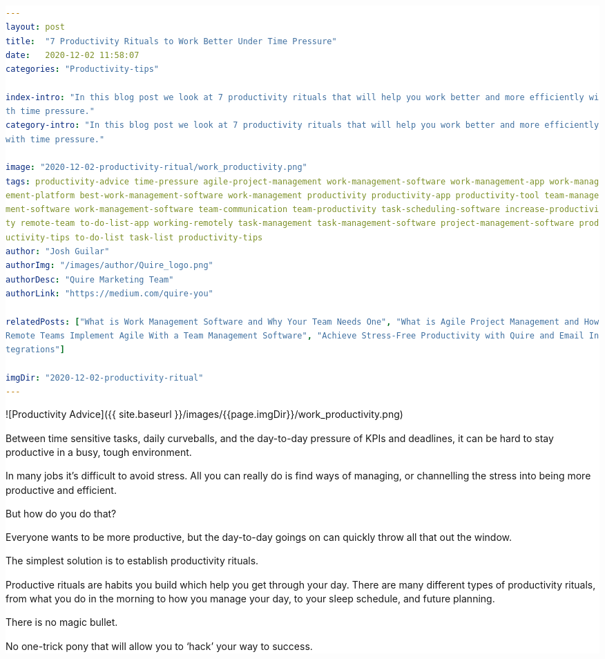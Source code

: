 ```yaml
---
layout: post
title:  "7 Productivity Rituals to Work Better Under Time Pressure"
date:   2020-12-02 11:58:07
categories: "Productivity-tips"

index-intro: "In this blog post we look at 7 productivity rituals that will help you work better and more efficiently with time pressure."
category-intro: "In this blog post we look at 7 productivity rituals that will help you work better and more efficiently with time pressure."

image: "2020-12-02-productivity-ritual/work_productivity.png"
tags: productivity-advice time-pressure agile-project-management work-management-software work-management-app work-management-platform best-work-management-software work-management productivity productivity-app productivity-tool team-management-software work-management-software team-communication team-productivity task-scheduling-software increase-productivity remote-team to-do-list-app working-remotely task-management task-management-software project-management-software productivity-tips to-do-list task-list productivity-tips
author: "Josh Guilar"
authorImg: "/images/author/Quire_logo.png"
authorDesc: "Quire Marketing Team"
authorLink: "https://medium.com/quire-you"

relatedPosts: ["What is Work Management Software and Why Your Team Needs One", "What is Agile Project Management and How Remote Teams Implement Agile With a Team Management Software", "Achieve Stress-Free Productivity with Quire and Email Integrations"]

imgDir: "2020-12-02-productivity-ritual"
---
```


![Productivity Advice]({{ site.baseurl }}/images/{{page.imgDir}}/work_productivity.png)

Between time sensitive tasks, daily curveballs, and the day-to-day pressure of KPIs and deadlines, it can be hard to stay productive in a busy, tough environment.

In many jobs it’s difficult to avoid stress. All you can really do is find ways of managing, or channelling the stress into being more productive and efficient.

But how do you do that?

Everyone wants to be more productive, but the day-to-day goings on can quickly throw all that out the window.

The simplest solution is to establish productivity rituals.

Productive rituals are habits you build which help you get through your day. There are many different types of productivity rituals, from what you do in the morning to how you manage your day, to your sleep schedule, and future planning.

There is no magic bullet.

No one-trick pony that will allow you to ‘hack’ your way to success.


[jekyll]:      http://jekyllrb.com
[jekyll-gh]:   https://github.com/jekyll/jekyll
[jekyll-help]: https://github.com/jekyll/jekyll-help